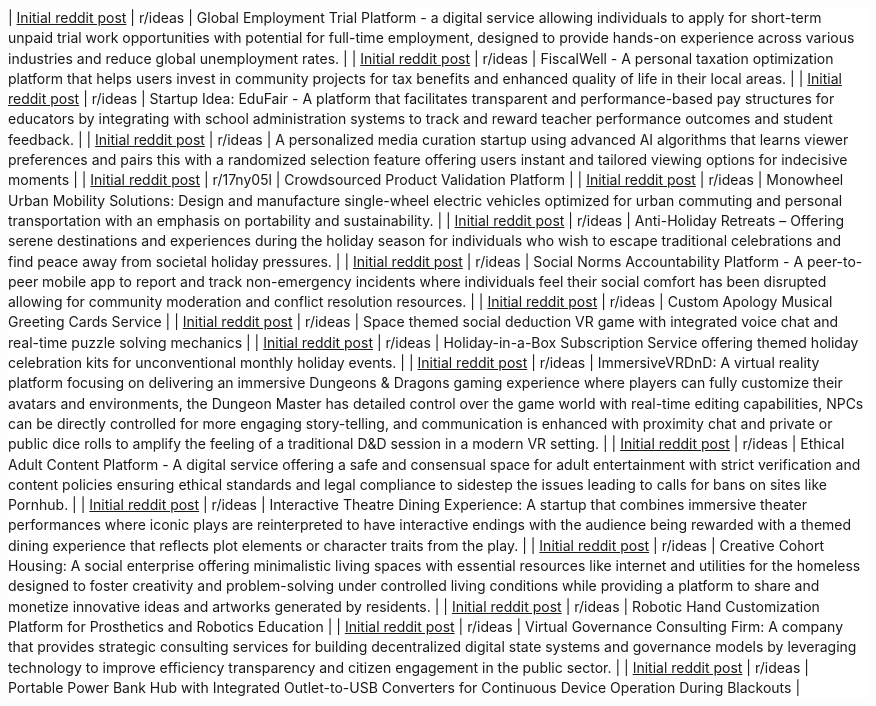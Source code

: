 | [Initial reddit post](https://www.reddit.com/r/ideas/comments/17omj3z/framework_for_a_better_future/) | r/ideas | Global Employment Trial Platform - a digital service allowing individuals to apply for short-term unpaid trial work opportunities with potential for full-time employment, designed to provide hands-on experience across various industries and reduce global unemployment rates. |
| [Initial reddit post](https://www.reddit.com/r/ideas/comments/17o9glb/increase_tax_for_increasing_quality_of_life/) | r/ideas | FiscalWell - A personal taxation optimization platform that helps users invest in community projects for tax benefits and enhanced quality of life in their local areas. |
| [Initial reddit post](https://www.reddit.com/r/ideas/comments/17nrtgn/divide_teachers_salarys_in_half/) | r/ideas | Startup Idea: EduFair - A platform that facilitates transparent and performance-based pay structures for educators by integrating with school administration systems to track and reward teacher performance outcomes and student feedback. |
| [Initial reddit post](https://www.reddit.com/r/ideas/comments/17nyhk0/streaming_service_idea_random_showmovie_option/) | r/ideas | A personalized media curation startup using advanced AI algorithms that learns viewer preferences and pairs this with a randomized selection feature offering users instant and tailored viewing options for indecisive moments |
| [Initial reddit post](/r/CSULB/comments/17ny05l/would_you_buy_this/) | r/17ny05l | Crowdsourced Product Validation Platform |
| [Initial reddit post](https://www.reddit.com/r/ideas/comments/17ngdny/car_with_one_wheel/) | r/ideas | Monowheel Urban Mobility Solutions: Design and manufacture single-wheel electric vehicles optimized for urban commuting and personal transportation with an emphasis on portability and sustainability. |
| [Initial reddit post](https://www.reddit.com/r/ideas/comments/17njue2/xchristmas/) | r/ideas | Anti-Holiday Retreats – Offering serene destinations and experiences during the holiday season for individuals who wish to escape traditional celebrations and find peace away from societal holiday pressures. |
| [Initial reddit post](https://www.reddit.com/r/ideas/comments/17nfvlk/do_police_just_keep_things_normal/) | r/ideas | Social Norms Accountability Platform - A peer-to-peer mobile app to report and track non-emergency incidents where individuals feel their social comfort has been disrupted allowing for community moderation and conflict resolution resources. |
| [Initial reddit post](https://www.reddit.com/r/ideas/comments/17nbpmr/hold_the_line/) | r/ideas | Custom Apology Musical Greeting Cards Service |
| [Initial reddit post](https://www.reddit.com/r/ideas/comments/17mtdg7/video_game_idea/) | r/ideas | Space themed social deduction VR game with integrated voice chat and real-time puzzle solving mechanics |
| [Initial reddit post](https://www.reddit.com/r/ideas/comments/17modrk/there_should_be_a_holiday_speedrun_in_may/) | r/ideas | Holiday-in-a-Box Subscription Service offering themed holiday celebration kits for unconventional monthly holiday events. |
| [Initial reddit post](https://www.reddit.com/r/ideas/comments/17mobs1/vr_dnd/) | r/ideas | ImmersiveVRDnD: A virtual reality platform focusing on delivering an immersive Dungeons & Dragons gaming experience where players can fully customize their avatars and environments, the Dungeon Master has detailed control over the game world with real-time editing capabilities, NPCs can be directly controlled for more engaging story-telling, and communication is enhanced with proximity chat and private or public dice rolls to amplify the feeling of a traditional D&D session in a modern VR setting. |
| [Initial reddit post](https://www.reddit.com/r/ideas/comments/17m78jf/really_good_idea/) | r/ideas | Ethical Adult Content Platform - A digital service offering a safe and consensual space for adult entertainment with strict verification and content policies ensuring ethical standards and legal compliance to sidestep the issues leading to calls for bans on sites like Pornhub. |
| [Initial reddit post](https://www.reddit.com/r/ideas/comments/17ltwv1/waiting_for_godot/) | r/ideas | Interactive Theatre Dining Experience: A startup that combines immersive theater performances where iconic plays are reinterpreted to have interactive endings with the audience being rewarded with a themed dining experience that reflects plot elements or character traits from the play. |
| [Initial reddit post](https://www.reddit.com/r/ideas/comments/17lvvps/the_only_way_we_can_help_humanity_reach_better/) | r/ideas | Creative Cohort Housing: A social enterprise offering minimalistic living spaces with essential resources like internet and utilities for the homeless designed to foster creativity and problem-solving under controlled living conditions while providing a platform to share and monetize innovative ideas and artworks generated by residents. |
| [Initial reddit post](https://www.reddit.com/r/ideas/comments/17lm8ac/i_created_a_manipulator_robotic_hand/) | r/ideas | Robotic Hand Customization Platform for Prosthetics and Robotics Education |
| [Initial reddit post](https://www.reddit.com/r/ideas/comments/17l8y3l/digital_commonwealth/) | r/ideas | Virtual Governance Consulting Firm: A company that provides strategic consulting services for building decentralized digital state systems and governance models by leveraging technology to improve efficiency transparency and citizen engagement in the public sector. |
| [Initial reddit post](https://www.reddit.com/r/ideas/comments/17l7ppj/i_have_an_idea_for_using_our_device_even_in/) | r/ideas | Portable Power Bank Hub with Integrated Outlet-to-USB Converters for Continuous Device Operation During Blackouts |